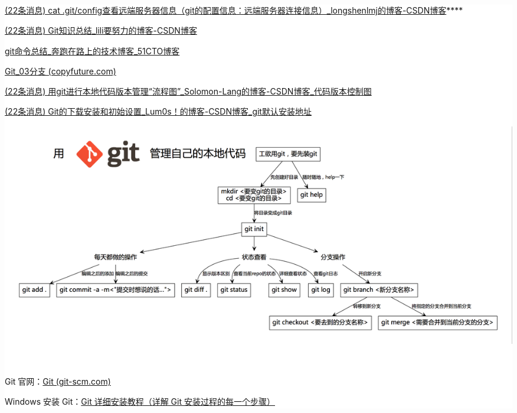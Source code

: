 [(22条消息) cat .git/config查看远端服务器信息（git的配置信息：远端服务器连接信息）_longshenlmj的博客-CSDN博客](https://blog.csdn.net/longshenlmj/article/details/19829389)****

[(22条消息) Git知识总结_lili要努力的博客-CSDN博客](https://blog.csdn.net/m0_52781902/article/details/126621630)

[git命令总结_奔跑在路上的技术博客_51CTO博客](https://blog.51cto.com/qiangsh/1769754)

[Git_03分支 (copyfuture.com)](https://copyfuture.com/blogs-details/202112111616213495)

[(22条消息) 用git进行本地代码版本管理“流程图”_Solomon-Lang的博客-CSDN博客_代码版本控制图](https://blog.csdn.net/solomonlangrui/article/details/47052679)

[(22条消息) Git的下载安装和初始设置_Lum0s！的博客-CSDN博客_git默认安装地址](https://blog.csdn.net/m0_59751822/article/details/125940620)

![这里写图片描述](assets/20150725080820126-20230113173631-ok5m1jk.png)​

‍

Git 官网：[Git (git-scm.com)](https://git-scm.com/)

Windows 安装 Git：[Git 详细安装教程（详解 Git 安装过程的每一个步骤）](https://blog.csdn.net/mukes/article/details/115693833)
